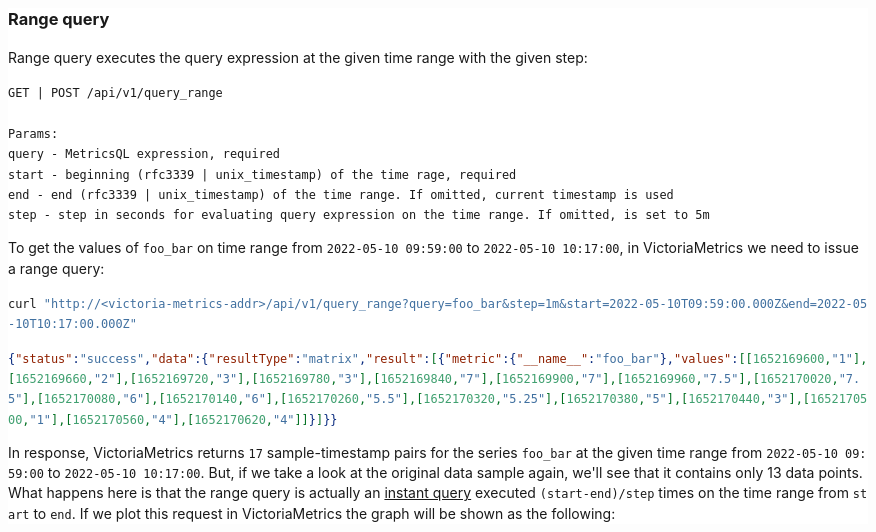 
### Range query

Range query executes the query expression at the given time range with the given step:
```
GET | POST /api/v1/query_range

Params:
query - MetricsQL expression, required
start - beginning (rfc3339 | unix_timestamp) of the time rage, required
end - end (rfc3339 | unix_timestamp) of the time range. If omitted, current timestamp is used 
step - step in seconds for evaluating query expression on the time range. If omitted, is set to 5m
```

To get the values of `foo_bar` on time range from `2022-05-10 09:59:00` to `2022-05-10 10:17:00`,
in VictoriaMetrics we need to issue a range query:
```bash
curl "http://<victoria-metrics-addr>/api/v1/query_range?query=foo_bar&step=1m&start=2022-05-10T09:59:00.000Z&end=2022-05-10T10:17:00.000Z"
```
```json
{"status":"success","data":{"resultType":"matrix","result":[{"metric":{"__name__":"foo_bar"},"values":[[1652169600,"1"],[1652169660,"2"],[1652169720,"3"],[1652169780,"3"],[1652169840,"7"],[1652169900,"7"],[1652169960,"7.5"],[1652170020,"7.5"],[1652170080,"6"],[1652170140,"6"],[1652170260,"5.5"],[1652170320,"5.25"],[1652170380,"5"],[1652170440,"3"],[1652170500,"1"],[1652170560,"4"],[1652170620,"4"]]}]}}
```

In response, VictoriaMetrics returns `17` sample-timestamp pairs for the series `foo_bar` at the given time range
from  `2022-05-10 09:59:00` to `2022-05-10 10:17:00`. But, if we take a look at the original data sample again,
we'll see that it contains only 13 data points. What happens here is that the range query is actually
an [instant query](#instant-query) executed `(start-end)/step` times on the time range from `start` to `end`.
If we plot this request in VictoriaMetrics the graph will be shown as the following:

<p style="text-align: center">
    <a href="KeyConcepts_range_query.png" target="_blank">